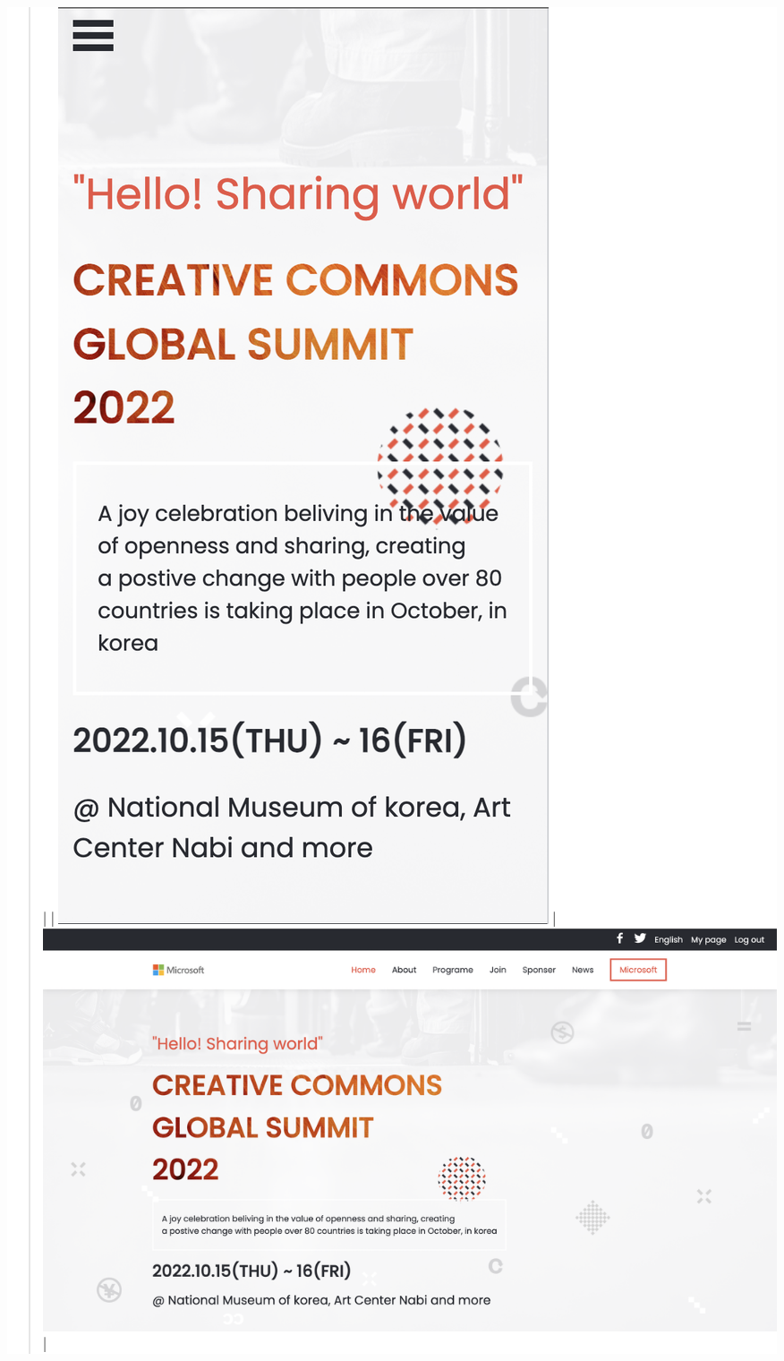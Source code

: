 > |     | ![Screenshot1](./images/screenshots/mobile.png) | ![Screenshot2](./images/screenshots/desktop.png) |